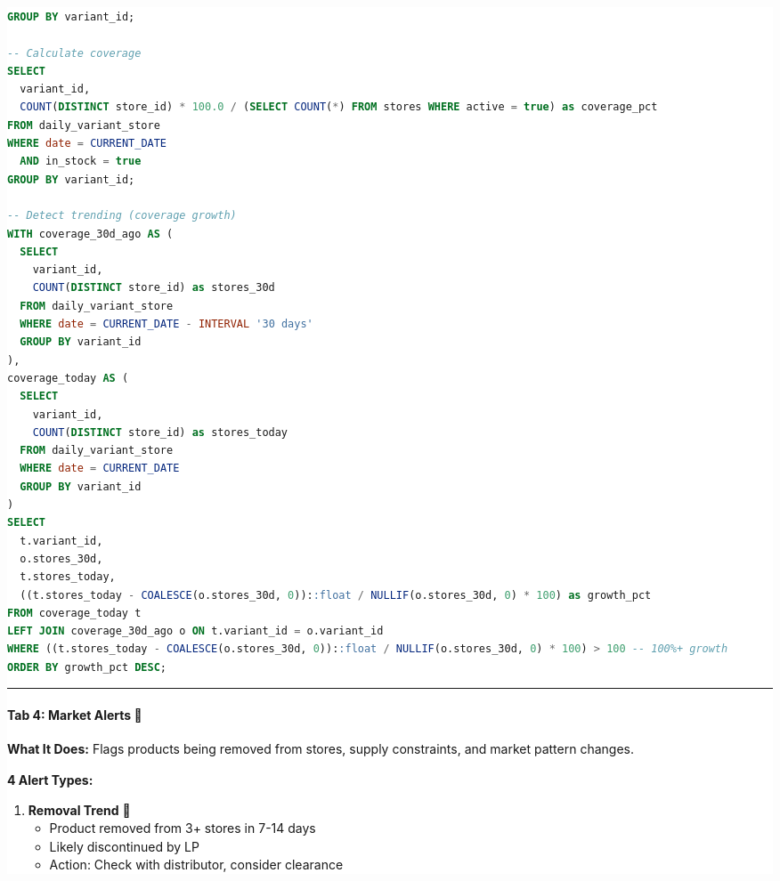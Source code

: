 ```sql
GROUP BY variant_id;

-- Calculate coverage
SELECT 
  variant_id,
  COUNT(DISTINCT store_id) * 100.0 / (SELECT COUNT(*) FROM stores WHERE active = true) as coverage_pct
FROM daily_variant_store
WHERE date = CURRENT_DATE
  AND in_stock = true
GROUP BY variant_id;

-- Detect trending (coverage growth)
WITH coverage_30d_ago AS (
  SELECT 
    variant_id,
    COUNT(DISTINCT store_id) as stores_30d
  FROM daily_variant_store
  WHERE date = CURRENT_DATE - INTERVAL '30 days'
  GROUP BY variant_id
),
coverage_today AS (
  SELECT 
    variant_id,
    COUNT(DISTINCT store_id) as stores_today
  FROM daily_variant_store
  WHERE date = CURRENT_DATE
  GROUP BY variant_id
)
SELECT 
  t.variant_id,
  o.stores_30d,
  t.stores_today,
  ((t.stores_today - COALESCE(o.stores_30d, 0))::float / NULLIF(o.stores_30d, 0) * 100) as growth_pct
FROM coverage_today t
LEFT JOIN coverage_30d_ago o ON t.variant_id = o.variant_id
WHERE ((t.stores_today - COALESCE(o.stores_30d, 0))::float / NULLIF(o.stores_30d, 0) * 100) > 100 -- 100%+ growth
ORDER BY growth_pct DESC;
```

---

#### **Tab 4: Market Alerts** 🚨

**What It Does:**
Flags products being removed from stores, supply constraints, and market pattern changes.

**4 Alert Types:**

1. **Removal Trend** 🔴
   - Product removed from 3+ stores in 7-14 days
   - Likely discontinued by LP
   - Action: Check with distributor, consider clearance
